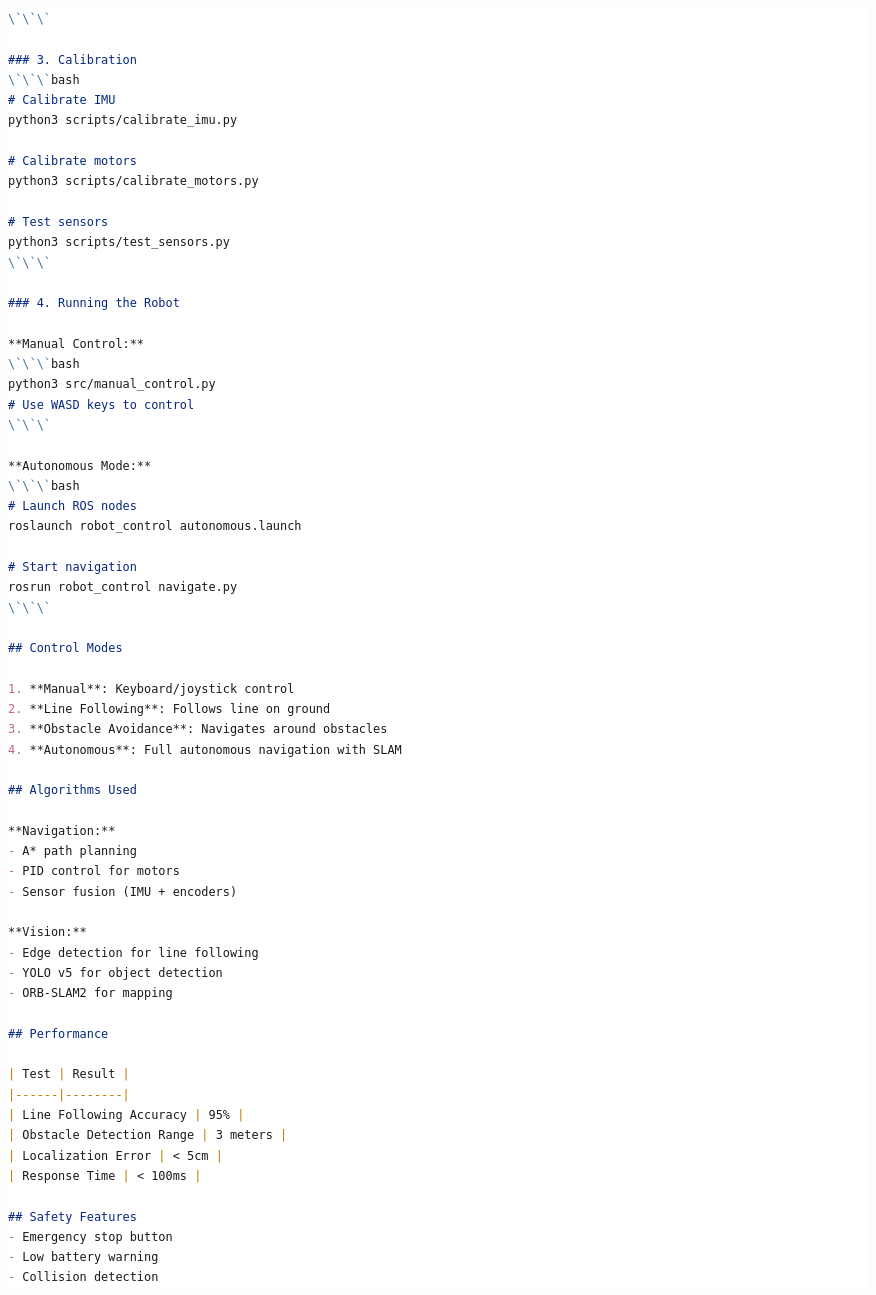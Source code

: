 ```markdown
\`\`\`

### 3. Calibration
\`\`\`bash
# Calibrate IMU
python3 scripts/calibrate_imu.py

# Calibrate motors
python3 scripts/calibrate_motors.py

# Test sensors
python3 scripts/test_sensors.py
\`\`\`

### 4. Running the Robot

**Manual Control:**
\`\`\`bash
python3 src/manual_control.py
# Use WASD keys to control
\`\`\`

**Autonomous Mode:**
\`\`\`bash
# Launch ROS nodes
roslaunch robot_control autonomous.launch

# Start navigation
rosrun robot_control navigate.py
\`\`\`

## Control Modes

1. **Manual**: Keyboard/joystick control
2. **Line Following**: Follows line on ground
3. **Obstacle Avoidance**: Navigates around obstacles
4. **Autonomous**: Full autonomous navigation with SLAM

## Algorithms Used

**Navigation:**
- A* path planning
- PID control for motors
- Sensor fusion (IMU + encoders)

**Vision:**
- Edge detection for line following
- YOLO v5 for object detection
- ORB-SLAM2 for mapping

## Performance

| Test | Result |
|------|--------|
| Line Following Accuracy | 95% |
| Obstacle Detection Range | 3 meters |
| Localization Error | < 5cm |
| Response Time | < 100ms |

## Safety Features
- Emergency stop button
- Low battery warning
- Collision detection
```